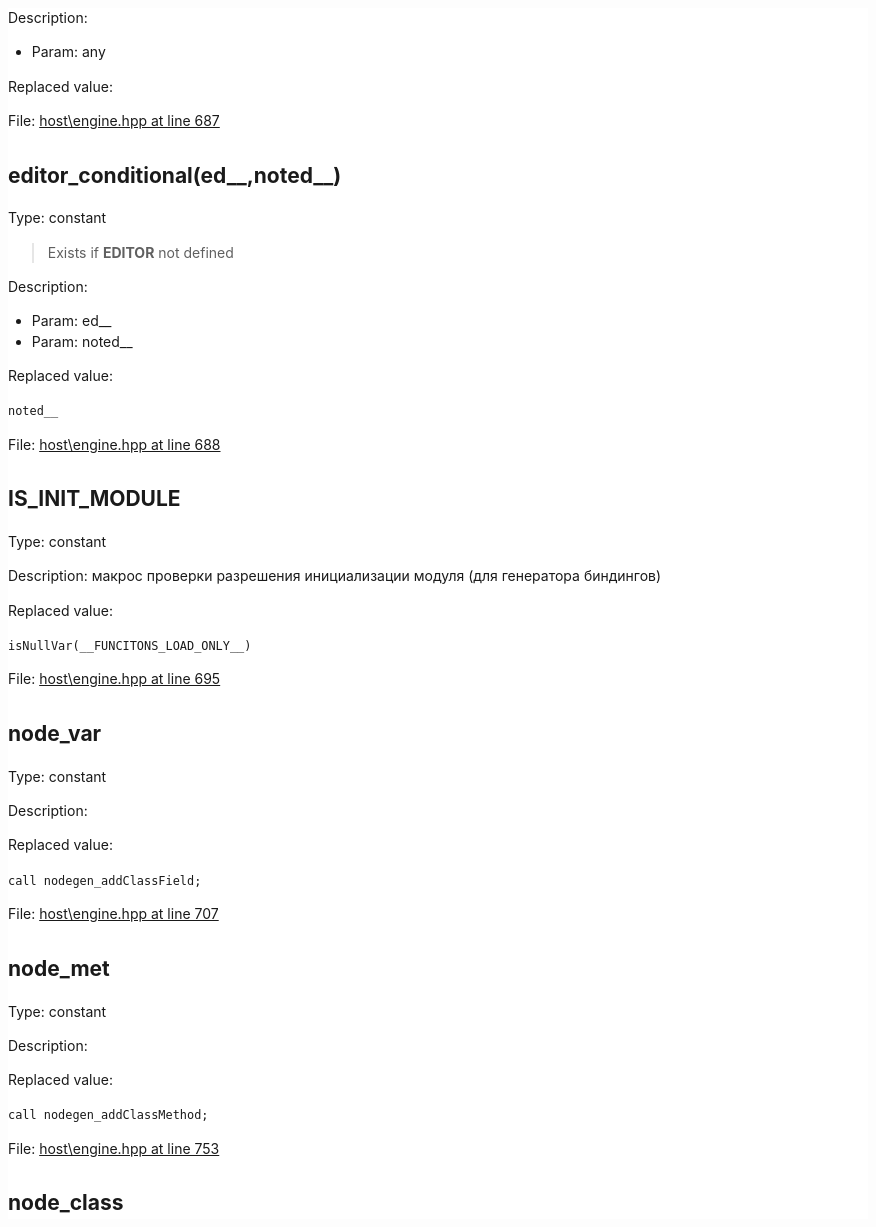 Description: 
- Param: any

Replaced value:
```sqf

```
File: [host\engine.hpp at line 687](../../../Src/host/engine.hpp#L687)
## editor_conditional(ed__,noted__)

Type: constant

> Exists if **EDITOR** not defined

Description: 
- Param: ed__
- Param: noted__

Replaced value:
```sqf
noted__
```
File: [host\engine.hpp at line 688](../../../Src/host/engine.hpp#L688)
## IS_INIT_MODULE

Type: constant

Description: макрос проверки разрешения инициализации модуля (для генератора биндингов)


Replaced value:
```sqf
isNullVar(__FUNCITONS_LOAD_ONLY__)
```
File: [host\engine.hpp at line 695](../../../Src/host/engine.hpp#L695)
## node_var

Type: constant

Description: 


Replaced value:
```sqf
call nodegen_addClassField;
```
File: [host\engine.hpp at line 707](../../../Src/host/engine.hpp#L707)
## node_met

Type: constant

Description: 


Replaced value:
```sqf
call nodegen_addClassMethod;
```
File: [host\engine.hpp at line 753](../../../Src/host/engine.hpp#L753)
## node_class
